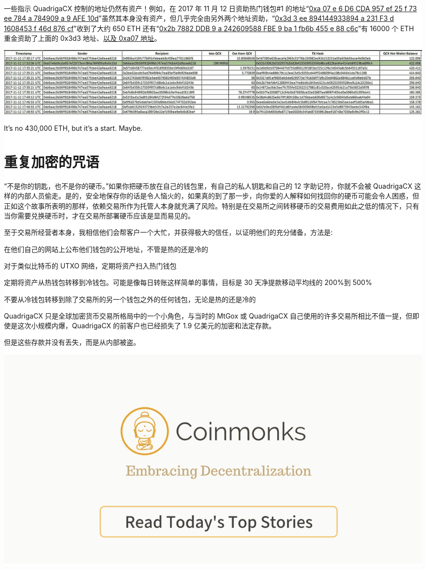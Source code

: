 一些指示 QuadrigaCX 控制的地址仍然有资产！例如，在 2017 年 11 月 12 日资助热门钱包#1 的地址“[0xa 07 e 6 D6 CDA 957 ef 25 f 73 ee 784 a 784909 a 9 AFE 10d](https://etherscan.io/address/0xa07e6d6cda957ef25f73ee784a784909a9afe10d)”虽然其本身没有资产，但几乎完全由另外两个地址资助，“[0x3d 3 ee 894144933894 a 231 F3 d 1608453 f 46d 876 cf](https://etherscan.io/address/0x3d3ee894144933894a231f3d1608453f46d876cf)”收到了大约 650 ETH 还有“[0x2b 7882 DDB 9 a 242609588 FBE 9 ba 1 fb6b 455 e 88 c6c](https://etherscan.io/address/0x2b7882ddb9a242609588fbe9ba1fb6b455e88c6c)”有 16000 个 ETH 重金资助了上面的 0x3d3 地址、[以及 0xa07 地址](http://0xe93f37a0a0c3a0dc6a7b81fad87b40b14c953de1d7e4073fe239fd77a2e1bf35)。

![](img/5d6f3c7fb8b5b1a05a390f498b961d9e.png)

It’s no 430,000 ETH, but it’s a start. Maybe.

# 重复加密的咒语

“不是你的钥匙，也不是你的硬币。”如果你把硬币放在自己的钱包里，有自己的私人钥匙和自己的 12 字助记符，你就不会被 QuadrigaCX 这样的内部人员偷走。是的，安全地保存你的话是令人恼火的，如果真的到了那一步，向你爱的人解释如何找回你的硬币可能会令人困惑，但正如这个故事所表明的那样，依赖交易所作为托管人本身就充满了风险。特别是在交易所之间转移硬币的交易费用如此之低的情况下，只有当你需要兑换硬币时，才在交易所部署硬币应该是显而易见的。

至于交易所经营者本身，我相信他们会帮客户一个大忙，并获得极大的信任，以证明他们的充分储备，方法是:

在他们自己的网站上公布他们钱包的公开地址，不管是热的还是冷的

对于类似比特币的 UTXO 网络，定期将资产扫入热门钱包

定期将资产从热钱包转移到冷钱包。可能是像每日转账这样简单的事情，目标是 30 天净提款移动平均线的 200%到 500%

不要从冷钱包转移到除了交易所的另一个钱包之外的任何钱包，无论是热的还是冷的

QuadrigaCX 只是全球加密货币交易所格局中的一个小角色，与当时的 MtGox 或 QuadrigaCX 自己使用的许多交易所相比不值一提，但即使是这次小规模内爆，QuadrigaCX 的前客户也已经损失了 1.9 亿美元的加密和法定存款。

但是这些存款并没有丢失，而是从内部被盗。

[![](img/449450761cd76f44f9ae574333f9e9af.png)](http://bit.ly/2G71Sp7)
